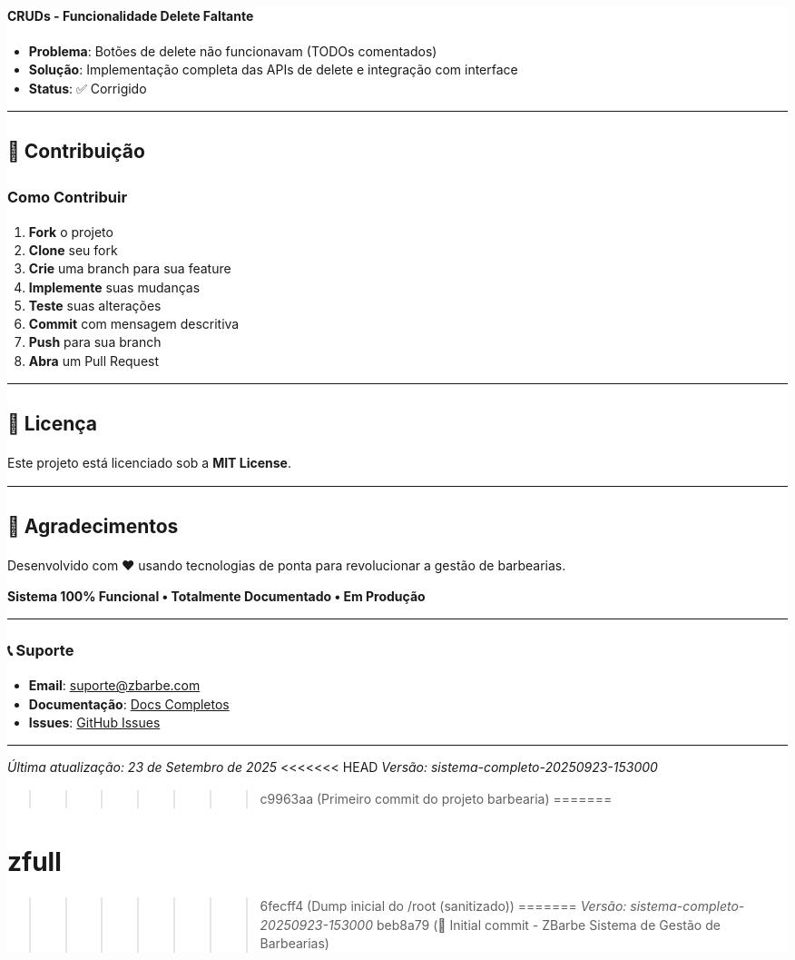 #### **CRUDs - Funcionalidade Delete Faltante**
- **Problema**: Botões de delete não funcionavam (TODOs comentados)
- **Solução**: Implementação completa das APIs de delete e integração com interface
- **Status**: ✅ Corrigido

---

## 🤝 Contribuição

### **Como Contribuir**

1. **Fork** o projeto
2. **Clone** seu fork
3. **Crie** uma branch para sua feature
4. **Implemente** suas mudanças
5. **Teste** suas alterações
6. **Commit** com mensagem descritiva
7. **Push** para sua branch
8. **Abra** um Pull Request

---

## 📄 Licença

Este projeto está licenciado sob a **MIT License**.

---

## 🎉 Agradecimentos

Desenvolvido com ❤️ usando tecnologias de ponta para revolucionar a gestão de barbearias.

**Sistema 100% Funcional • Totalmente Documentado • Em Produção**

---

### 📞 Suporte

- **Email**: suporte@zbarbe.com
- **Documentação**: [Docs Completos](SISTEMA_COMPLETO_DOCUMENTACAO.md)
- **Issues**: [GitHub Issues](https://github.com/your-repo/zbarbe/issues)

---

*Última atualização: 23 de Setembro de 2025*
<<<<<<< HEAD
*Versão: sistema-completo-20250923-153000*
>>>>>>> c9963aa (Primeiro commit do projeto barbearia)
=======
# zfull
>>>>>>> 6fecff4 (Dump inicial do /root (sanitizado))
=======
*Versão: sistema-completo-20250923-153000*
>>>>>>> beb8a79 (🚀 Initial commit - ZBarbe Sistema de Gestão de Barbearias)
